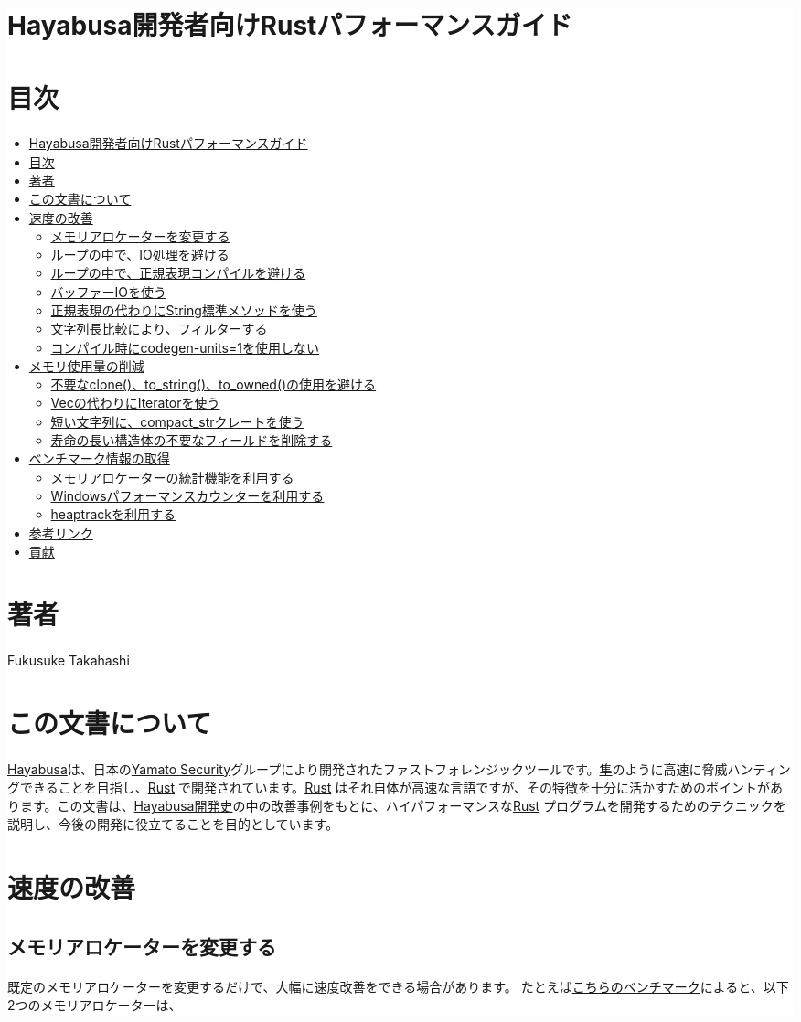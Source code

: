 # Hayabusa開発者向けRustパフォーマンスガイド

# 目次

- [Hayabusa開発者向けRustパフォーマンスガイド](#hayabusa開発者向けrustパフォーマンスガイド)
- [目次](#目次)
- [著者](#著者)
- [この文書について](#この文書について)
- [速度の改善](#速度の改善)
  - [メモリアロケーターを変更する](#メモリアロケーターを変更する)
  - [ループの中で、IO処理を避ける](#ループの中でio処理を避ける)
  - [ループの中で、正規表現コンパイルを避ける](#ループの中で正規表現コンパイルを避ける)
  - [バッファーIOを使う](#バッファーioを使う)
  - [正規表現の代わりにString標準メソッドを使う](#正規表現の代わりにstring標準メソッドを使う)
  - [文字列長比較により、フィルターする](#文字列長比較によりフィルターする)
  - [コンパイル時にcodegen-units=1を使用しない](#コンパイル時にcodegen-units1を使用しない)
- [メモリ使用量の削減](#メモリ使用量の削減)
  - [不要なclone()、to\_string()、to\_owned()の使用を避ける](#不要なcloneto_stringto_ownedの使用を避ける)
  - [Vecの代わりにIteratorを使う](#vecの代わりにiteratorを使う)
  - [短い文字列に、compact\_strクレートを使う](#短い文字列にcompact_strクレートを使う)
  - [寿命の長い構造体の不要なフィールドを削除する](#寿命の長い構造体の不要なフィールドを削除する)
- [ベンチマーク情報の取得](#ベンチマーク情報の取得)
  - [メモリアロケーターの統計機能を利用する](#メモリアロケーターの統計機能を利用する)
  - [Windowsパフォーマンスカウンターを利用する](#windowsパフォーマンスカウンターを利用する)
  - [heaptrackを利用する](#heaptrackを利用する)
- [参考リンク](#参考リンク)
- [貢献](#貢献)

# 著者

Fukusuke Takahashi

# この文書について
[Hayabusa](https://github.com/Yamato-Security/hayabusa)は、日本の[Yamato Security](https://yamatosecurity.connpass.com/)グループにより開発されたファストフォレンジックツールです。[隼](https://ja.wikipedia.org/wiki/%E3%83%8F%E3%83%A4%E3%83%96%E3%82%B5)のように高速に脅威ハンティングできることを目指し、[Rust](https://www.rust-lang.org/) で開発されています。[Rust](https://www.rust-lang.org/) はそれ自体が高速な言語ですが、その特徴を十分に活かすためのポイントがあります。この文書は、[Hayabusa開発史](https://github.com/Yamato-Security/hayabusa/blob/main/CHANGELOG.md)の中の改善事例をもとに、ハイパフォーマンスな[Rust](https://www.rust-lang.org/) プログラムを開発するためのテクニックを説明し、今後の開発に役立てることを目的としています。

# 速度の改善
## メモリアロケーターを変更する
既定のメモリアロケーターを変更するだけで、大幅に速度改善をできる場合があります。
たとえば[こちらのベンチマーク](https://github.com/rust-lang/rust-analyzer/issues/1441)によると、以下2つのメモリアロケーターは、
